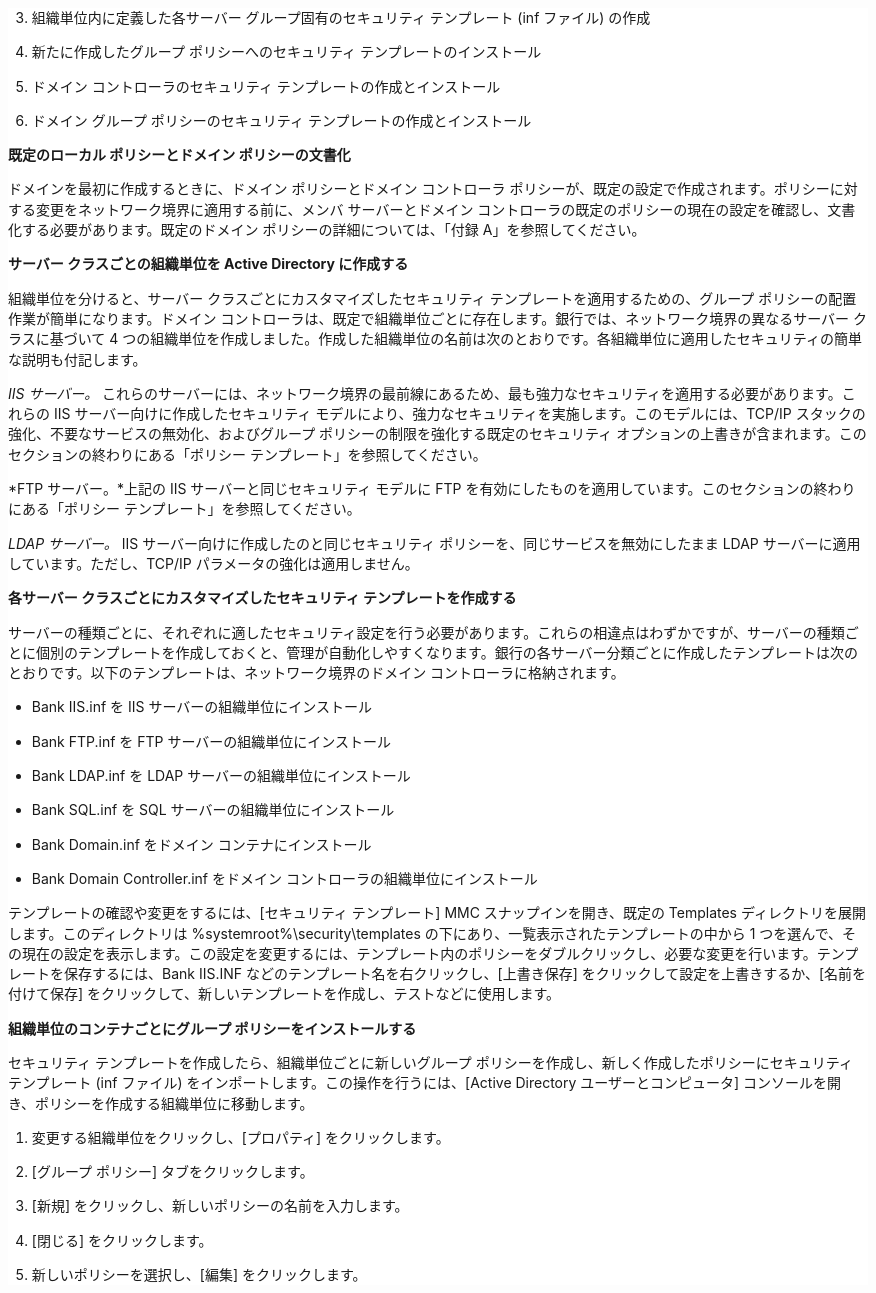 3.  組織単位内に定義した各サーバー グループ固有のセキュリティ テンプレート (inf ファイル) の作成
  
4.  新たに作成したグループ ポリシーへのセキュリティ テンプレートのインストール
  
5.  ドメイン コントローラのセキュリティ テンプレートの作成とインストール
  
6.  ドメイン グループ ポリシーのセキュリティ テンプレートの作成とインストール
  
**既定のローカル ポリシーとドメイン ポリシーの文書化**
  
ドメインを最初に作成するときに、ドメイン ポリシーとドメイン コントローラ ポリシーが、既定の設定で作成されます。ポリシーに対する変更をネットワーク境界に適用する前に、メンバ サーバーとドメイン コントローラの既定のポリシーの現在の設定を確認し、文書化する必要があります。既定のドメイン ポリシーの詳細については、「付録 A」を参照してください。
  
**サーバー クラスごとの組織単位を Active Directory に作成する**
  
組織単位を分けると、サーバー クラスごとにカスタマイズしたセキュリティ テンプレートを適用するための、グループ ポリシーの配置作業が簡単になります。ドメイン コントローラは、既定で組織単位ごとに存在します。銀行では、ネットワーク境界の異なるサーバー クラスに基づいて 4 つの組織単位を作成しました。作成した組織単位の名前は次のとおりです。各組織単位に適用したセキュリティの簡単な説明も付記します。
  
*IIS サーバー。* これらのサーバーには、ネットワーク境界の最前線にあるため、最も強力なセキュリティを適用する必要があります。これらの IIS サーバー向けに作成したセキュリティ モデルにより、強力なセキュリティを実施します。このモデルには、TCP/IP スタックの強化、不要なサービスの無効化、およびグループ ポリシーの制限を強化する既定のセキュリティ オプションの上書きが含まれます。このセクションの終わりにある「ポリシー テンプレート」を参照してください。
  
*FTP サーバー。*上記の IIS サーバーと同じセキュリティ モデルに FTP を有効にしたものを適用しています。このセクションの終わりにある「ポリシー テンプレート」を参照してください。
  
*LDAP サーバー。* IIS サーバー向けに作成したのと同じセキュリティ ポリシーを、同じサービスを無効にしたまま LDAP サーバーに適用しています。ただし、TCP/IP パラメータの強化は適用しません。
  
**各サーバー クラスごとにカスタマイズしたセキュリティ テンプレートを作成する**
  
サーバーの種類ごとに、それぞれに適したセキュリティ設定を行う必要があります。これらの相違点はわずかですが、サーバーの種類ごとに個別のテンプレートを作成しておくと、管理が自動化しやすくなります。銀行の各サーバー分類ごとに作成したテンプレートは次のとおりです。以下のテンプレートは、ネットワーク境界のドメイン コントローラに格納されます。
  
-   Bank IIS.inf を IIS サーバーの組織単位にインストール
  
-   Bank FTP.inf を FTP サーバーの組織単位にインストール
  
-   Bank LDAP.inf を LDAP サーバーの組織単位にインストール
  
-   Bank SQL.inf を SQL サーバーの組織単位にインストール
  
-   Bank Domain.inf をドメイン コンテナにインストール
  
-   Bank Domain Controller.inf をドメイン コントローラの組織単位にインストール
  
テンプレートの確認や変更をするには、\[セキュリティ テンプレート\] MMC スナップインを開き、既定の Templates ディレクトリを展開します。このディレクトリは %systemroot%\\security\\templates の下にあり、一覧表示されたテンプレートの中から 1 つを選んで、その現在の設定を表示します。この設定を変更するには、テンプレート内のポリシーをダブルクリックし、必要な変更を行います。テンプレートを保存するには、Bank IIS.INF などのテンプレート名を右クリックし、\[上書き保存\] をクリックして設定を上書きするか、\[名前を付けて保存\] をクリックして、新しいテンプレートを作成し、テストなどに使用します。
  
**組織単位のコンテナごとにグループ ポリシーをインストールする**
  
セキュリティ テンプレートを作成したら、組織単位ごとに新しいグループ ポリシーを作成し、新しく作成したポリシーにセキュリティ テンプレート (inf ファイル) をインポートします。この操作を行うには、\[Active Directory ユーザーとコンピュータ\] コンソールを開き、ポリシーを作成する組織単位に移動します。
  
1.  変更する組織単位をクリックし、\[プロパティ\] をクリックします。
  
2.  \[グループ ポリシー\] タブをクリックします。
  
3.  \[新規\] をクリックし、新しいポリシーの名前を入力します。
  
4.  \[閉じる\] をクリックします。
  
5.  新しいポリシーを選択し、\[編集\] をクリックします。
  